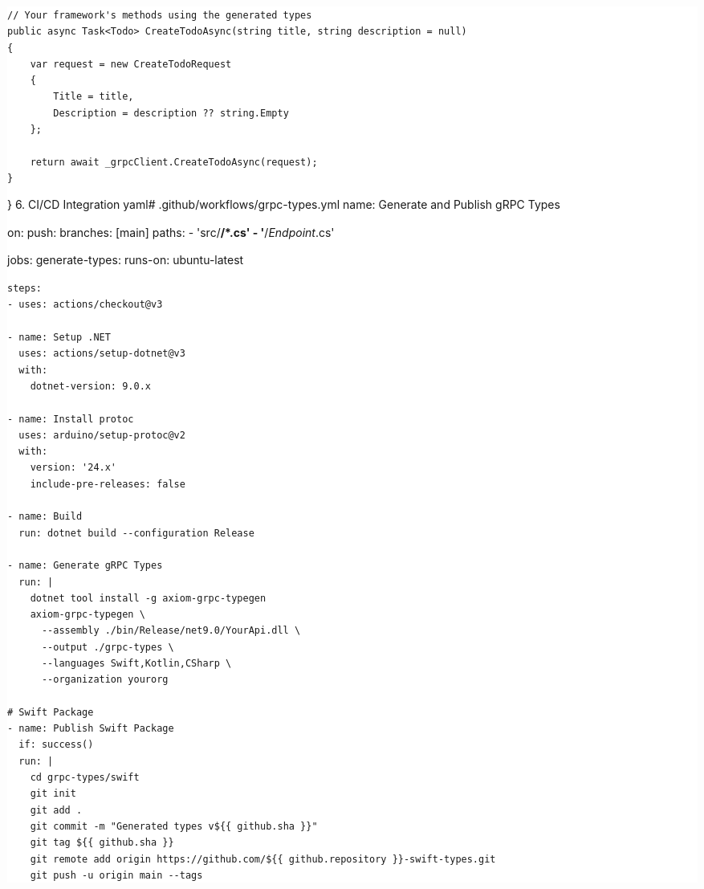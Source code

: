     // Your framework's methods using the generated types
    public async Task<Todo> CreateTodoAsync(string title, string description = null)
    {
        var request = new CreateTodoRequest
        {
            Title = title,
            Description = description ?? string.Empty
        };

        return await _grpcClient.CreateTodoAsync(request);
    }
}
6. CI/CD Integration
yaml# .github/workflows/grpc-types.yml
name: Generate and Publish gRPC Types

on:
  push:
    branches: [main]
    paths:
      - 'src/**/*.cs'
      - '**/*Endpoint*.cs'

jobs:
  generate-types:
    runs-on: ubuntu-latest

    steps:
    - uses: actions/checkout@v3

    - name: Setup .NET
      uses: actions/setup-dotnet@v3
      with:
        dotnet-version: 9.0.x

    - name: Install protoc
      uses: arduino/setup-protoc@v2
      with:
        version: '24.x'
        include-pre-releases: false

    - name: Build
      run: dotnet build --configuration Release

    - name: Generate gRPC Types
      run: |
        dotnet tool install -g axiom-grpc-typegen
        axiom-grpc-typegen \
          --assembly ./bin/Release/net9.0/YourApi.dll \
          --output ./grpc-types \
          --languages Swift,Kotlin,CSharp \
          --organization yourorg

    # Swift Package
    - name: Publish Swift Package
      if: success()
      run: |
        cd grpc-types/swift
        git init
        git add .
        git commit -m "Generated types v${{ github.sha }}"
        git tag ${{ github.sha }}
        git remote add origin https://github.com/${{ github.repository }}-swift-types.git
        git push -u origin main --tags

